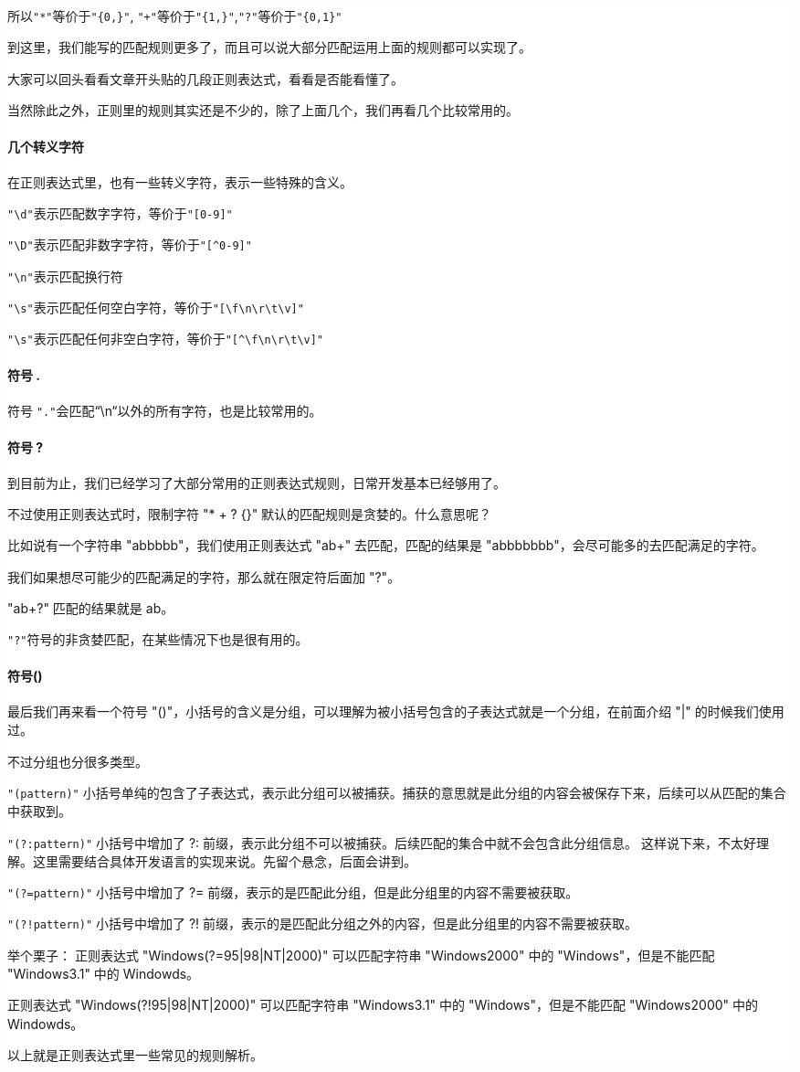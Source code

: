 所以`"*"`等价于`"{0,}"`, `"+"`等价于`"{1,}"`,`"?"`等价于`"{0,1}"`

到这里，我们能写的匹配规则更多了，而且可以说大部分匹配运用上面的规则都可以实现了。

大家可以回头看看文章开头贴的几段正则表达式，看看是否能看懂了。

当然除此之外，正则里的规则其实还是不少的，除了上面几个，我们再看几个比较常用的。

#### 几个转义字符

在正则表达式里，也有一些转义字符，表示一些特殊的含义。

`"\d"`表示匹配数字字符，等价于`"[0-9]"`

`"\D"`表示匹配非数字字符，等价于`"[^0-9]"`

`"\n"`表示匹配换行符

`"\s"`表示匹配任何空白字符，等价于`"[\f\n\r\t\v]"`

`"\s"`表示匹配任何非空白字符，等价于`"[^\f\n\r\t\v]"`

#### 符号 .

符号 `"."`会匹配“\n“以外的所有字符，也是比较常用的。

#### 符号 ?

到目前为止，我们已经学习了大部分常用的正则表达式规则，日常开发基本已经够用了。

不过使用正则表达式时，限制字符 "* + ? {}" 默认的匹配规则是贪婪的。什么意思呢？

比如说有一个字符串 "abbbbb"，我们使用正则表达式 "ab+" 去匹配，匹配的结果是 "abbbbbbb"，会尽可能多的去匹配满足的字符。

我们如果想尽可能少的匹配满足的字符，那么就在限定符后面加 "?"。

"ab+?" 匹配的结果就是 ab。

`"?"`符号的非贪婪匹配，在某些情况下也是很有用的。

#### 符号()

最后我们再来看一个符号 "()"，小括号的含义是分组，可以理解为被小括号包含的子表达式就是一个分组，在前面介绍 "|" 的时候我们使用过。

不过分组也分很多类型。

`"(pattern)"` 小括号单纯的包含了子表达式，表示此分组可以被捕获。捕获的意思就是此分组的内容会被保存下来，后续可以从匹配的集合中获取到。

`"(?:pattern)"` 小括号中增加了 ?: 前缀，表示此分组不可以被捕获。后续匹配的集合中就不会包含此分组信息。
 这样说下来，不太好理解。这里需要结合具体开发语言的实现来说。先留个悬念，后面会讲到。

`"(?=pattern)"` 小括号中增加了 ?= 前缀，表示的是匹配此分组，但是此分组里的内容不需要被获取。

`"(?!pattern)"` 小括号中增加了 ?! 前缀，表示的是匹配此分组之外的内容，但是此分组里的内容不需要被获取。

举个栗子：
 正则表达式 "Windows(?=95|98|NT|2000)" 可以匹配字符串 "Windows2000" 中的 "Windows"，但是不能匹配 "Windows3.1" 中的 Windowds。

正则表达式 "Windows(?!95|98|NT|2000)" 可以匹配字符串 "Windows3.1" 中的 "Windows"，但是不能匹配 "Windows2000" 中的 Windowds。

以上就是正则表达式里一些常见的规则解析。
